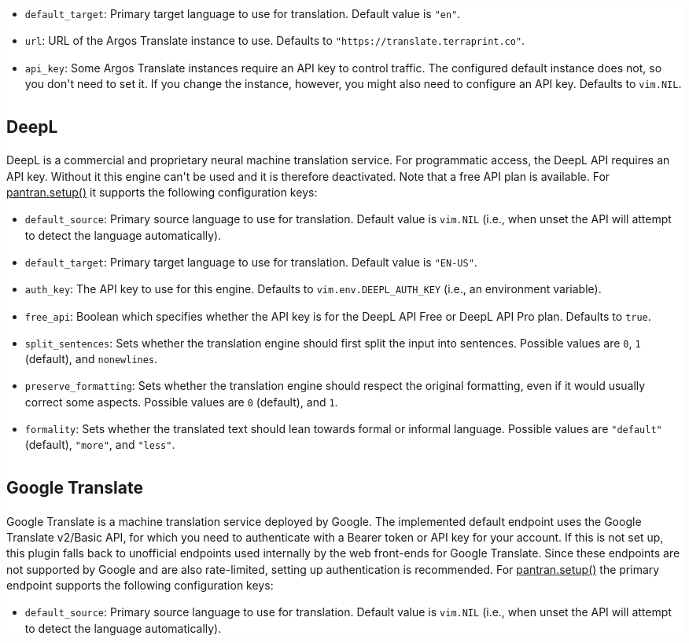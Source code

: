 * `default_target`: Primary target language to use for translation. Default
value is `"en"`.

* `url`: URL of the Argos Translate instance to use. Defaults to
`"https://translate.terraprint.co"`.

* `api_key`: Some Argos Translate instances require an API key to control
traffic. The configured default instance does not, so you don't need to set
it. If you change the instance, however, you might also need to configure an
API key. Defaults to `vim.NIL`.

## DeepL
DeepL is a commercial and proprietary neural machine translation service. For
programmatic access, the DeepL API requires an API key. Without it this engine
can't be used and it is therefore deactivated. Note that a free API plan is
available. For [pantran.setup()](#pantransetupopts) it supports the following
configuration keys:

* `default_source`: Primary source language to use for translation. Default
value is `vim.NIL` (i.e., when unset the API will attempt to detect the
language automatically).

* `default_target`: Primary target language to use for translation. Default
value is `"EN-US"`.

* `auth_key`: The API key to use for this engine. Defaults to
`vim.env.DEEPL_AUTH_KEY` (i.e., an environment variable).

* `free_api`: Boolean which specifies whether the API key is for the DeepL API
Free or DeepL API Pro plan. Defaults to `true`.

* `split_sentences`: Sets whether the translation engine should first split
the input into sentences. Possible values are `0`, `1` (default), and
`nonewlines`.

* `preserve_formatting`: Sets whether the translation engine should respect
the original formatting, even if it would usually correct some aspects.
Possible values are `0` (default), and `1`.

* `formality`: Sets whether the translated text should lean towards formal or
informal language. Possible values are `"default"` (default), `"more"`, and
`"less"`.

## Google Translate
Google Translate is a machine translation service deployed by Google. The
implemented default endpoint uses the Google Translate v2/Basic API, for which
you need to authenticate with a Bearer token or API key for your account. If
this is not set up, this plugin falls back to unofficial endpoints used
internally by the web front-ends for Google Translate. Since these endpoints
are not supported by Google and are also rate-limited, setting up
authentication is recommended. For [pantran.setup()](#pantransetupopts) the
primary endpoint supports the following configuration keys:

* `default_source`: Primary source language to use for translation. Default
value is `vim.NIL` (i.e., when unset the API will attempt to detect the
language automatically).

